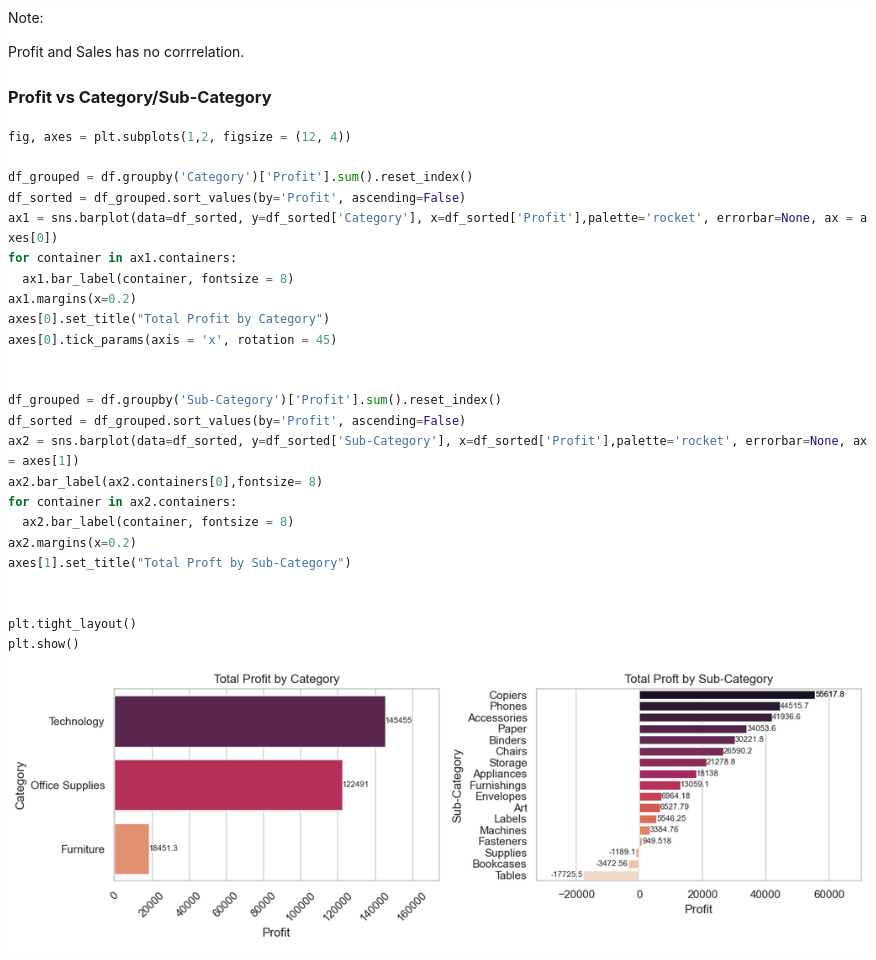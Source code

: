 


Note:

Profit and Sales has no corrrelation.

### Profit vs Category/Sub-Category


```python
fig, axes = plt.subplots(1,2, figsize = (12, 4))

df_grouped = df.groupby('Category')['Profit'].sum().reset_index()
df_sorted = df_grouped.sort_values(by='Profit', ascending=False)
ax1 = sns.barplot(data=df_sorted, y=df_sorted['Category'], x=df_sorted['Profit'],palette='rocket', errorbar=None, ax = axes[0])
for container in ax1.containers:
  ax1.bar_label(container, fontsize = 8)
ax1.margins(x=0.2)
axes[0].set_title("Total Profit by Category")
axes[0].tick_params(axis = 'x', rotation = 45)


df_grouped = df.groupby('Sub-Category')['Profit'].sum().reset_index()
df_sorted = df_grouped.sort_values(by='Profit', ascending=False)
ax2 = sns.barplot(data=df_sorted, y=df_sorted['Sub-Category'], x=df_sorted['Profit'],palette='rocket', errorbar=None, ax = axes[1])
ax2.bar_label(ax2.containers[0],fontsize= 8)
for container in ax2.containers:
  ax2.bar_label(container, fontsize = 8)
ax2.margins(x=0.2)
axes[1].set_title("Total Proft by Sub-Category")


plt.tight_layout()
plt.show()
```


    
![png](Superstore%20Sales%20Analysis%20-%20EDA_files/Superstore%20Sales%20Analysis%20-%20EDA_44_0.png)
    
